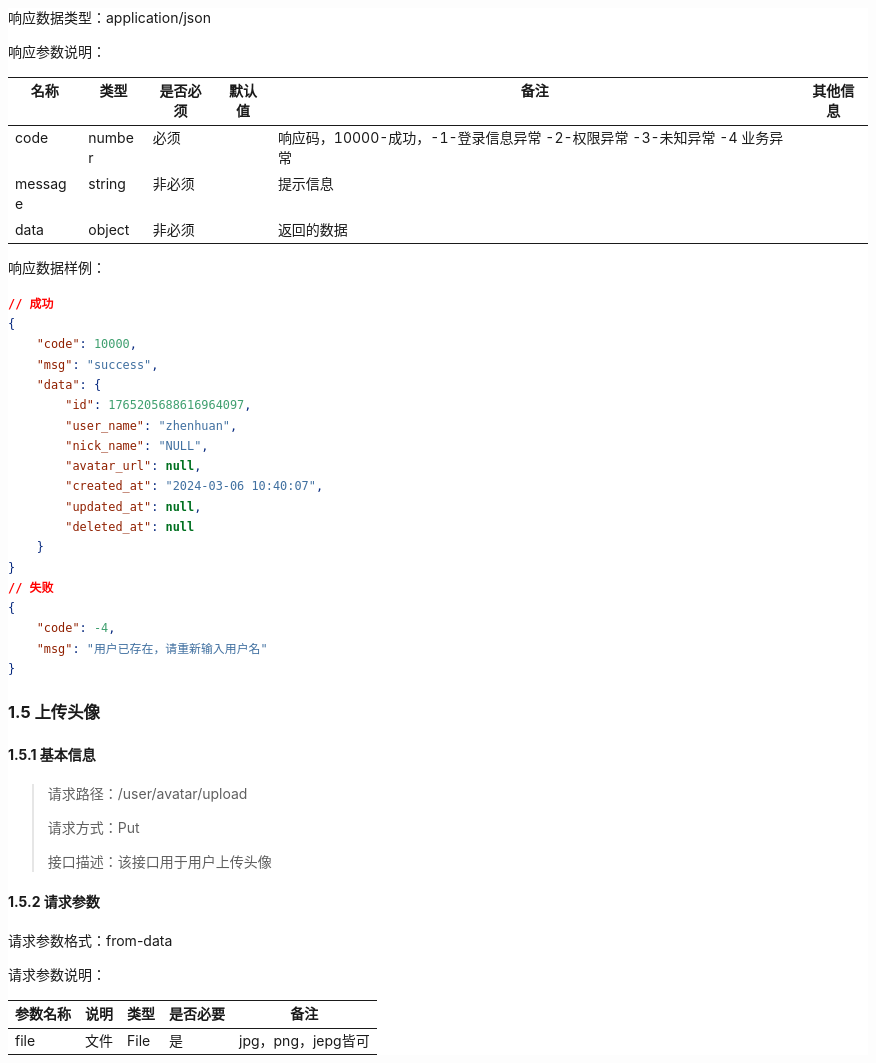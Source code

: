 响应数据类型：application/json

响应参数说明：

| 名称    | 类型   | 是否必须 | 默认值 | 备注                   | 其他信息 |
| ------- | ------ | -------- | ------ | ---------------------- | -------- |
| code    | number | 必须     |        | 响应码，10000-成功，-1-登录信息异常 -2-权限异常 -3-未知异常 -4 业务异常  |          |
| message | string | 非必须   |        | 提示信息               |          |
| data    | object | 非必须   |        | 返回的数据             |          |

响应数据样例：

```json
// 成功
{
    "code": 10000,
    "msg": "success",
    "data": {
        "id": 1765205688616964097,
        "user_name": "zhenhuan",
        "nick_name": "NULL",
        "avatar_url": null,
        "created_at": "2024-03-06 10:40:07",
        "updated_at": null,
        "deleted_at": null
    }
}
// 失败
{
    "code": -4,
    "msg": "用户已存在，请重新输入用户名"
}
```
### 1.5 上传头像

#### 1.5.1 基本信息

> 请求路径：/user/avatar/upload
>
> 请求方式：Put
>
> 接口描述：该接口用于用户上传头像



#### 1.5.2 请求参数

请求参数格式：from-data

请求参数说明：

| 参数名称  | 说明     | 类型   | 是否必要 | 备注           |
| --------- | -------- | ------ | -------- | -------------- |
| file | 文件 | File | 是       | jpg，png，jepg皆可 |
